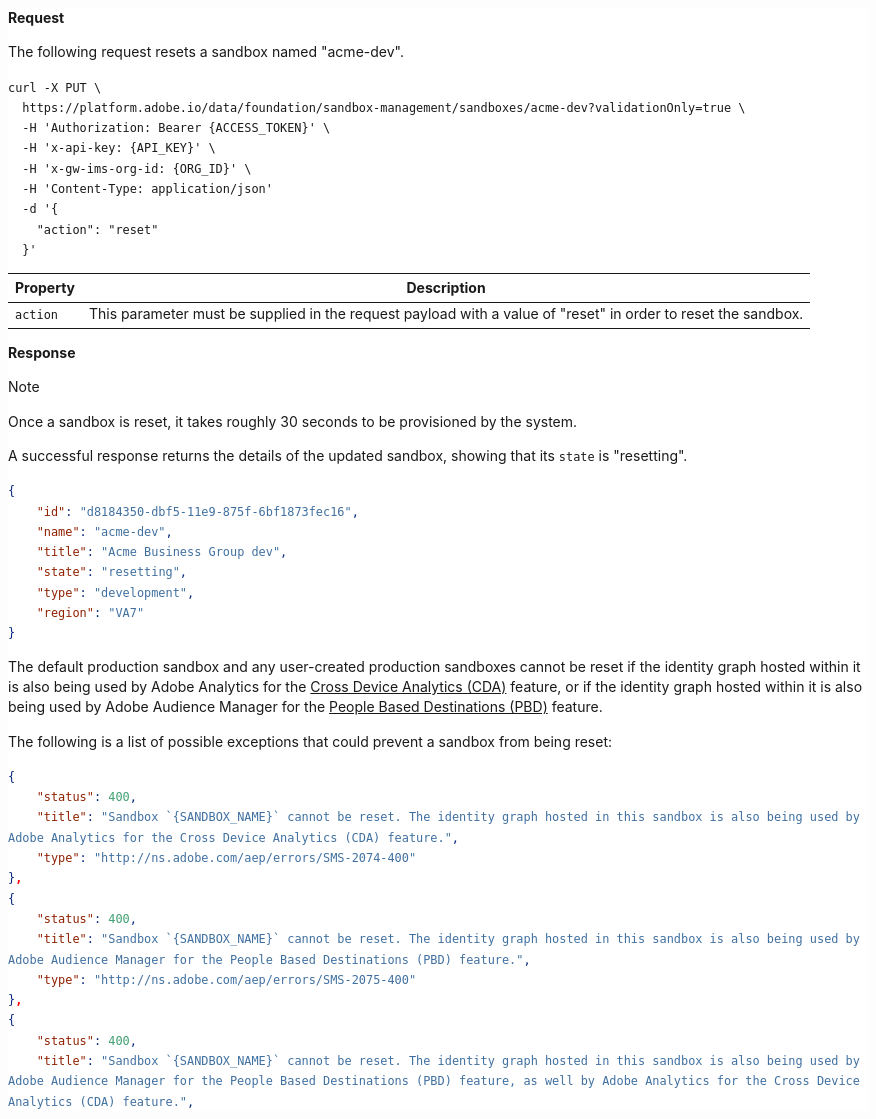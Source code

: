 **Request**

The following request resets a sandbox named "acme-dev".

```shell
curl -X PUT \
  https://platform.adobe.io/data/foundation/sandbox-management/sandboxes/acme-dev?validationOnly=true \
  -H 'Authorization: Bearer {ACCESS_TOKEN}' \
  -H 'x-api-key: {API_KEY}' \
  -H 'x-gw-ims-org-id: {ORG_ID}' \
  -H 'Content-Type: application/json'
  -d '{
    "action": "reset"
  }'
```

| Property | Description |
| --- | --- |
| `action` | This parameter must be supplied in the request payload with a value of "reset" in order to reset the sandbox. |

**Response**

>[!NOTE]
>
>Once a sandbox is reset, it takes roughly 30 seconds to be provisioned by the system.

A successful response returns the details of the updated sandbox, showing that its `state` is "resetting".

```json
{
    "id": "d8184350-dbf5-11e9-875f-6bf1873fec16",
    "name": "acme-dev",
    "title": "Acme Business Group dev",
    "state": "resetting",
    "type": "development",
    "region": "VA7"
}
```

The default production sandbox and any user-created production sandboxes cannot be reset if the identity graph hosted within it is also being used by Adobe Analytics for the [Cross Device Analytics (CDA)](https://experienceleague.adobe.com/docs/analytics/components/cda/overview.html) feature, or if the identity graph hosted within it is also being used by Adobe Audience Manager for the [People Based Destinations (PBD)](https://experienceleague.adobe.com/docs/audience-manager/user-guide/features/destinations/people-based/people-based-destinations-overview.html) feature.

The following is a list of possible exceptions that could prevent a sandbox from being reset:

```json
{
    "status": 400,
    "title": "Sandbox `{SANDBOX_NAME}` cannot be reset. The identity graph hosted in this sandbox is also being used by Adobe Analytics for the Cross Device Analytics (CDA) feature.",
    "type": "http://ns.adobe.com/aep/errors/SMS-2074-400"
},
{
    "status": 400,
    "title": "Sandbox `{SANDBOX_NAME}` cannot be reset. The identity graph hosted in this sandbox is also being used by Adobe Audience Manager for the People Based Destinations (PBD) feature.",
    "type": "http://ns.adobe.com/aep/errors/SMS-2075-400"
},
{
    "status": 400,
    "title": "Sandbox `{SANDBOX_NAME}` cannot be reset. The identity graph hosted in this sandbox is also being used by Adobe Audience Manager for the People Based Destinations (PBD) feature, as well by Adobe Analytics for the Cross Device Analytics (CDA) feature.",
```